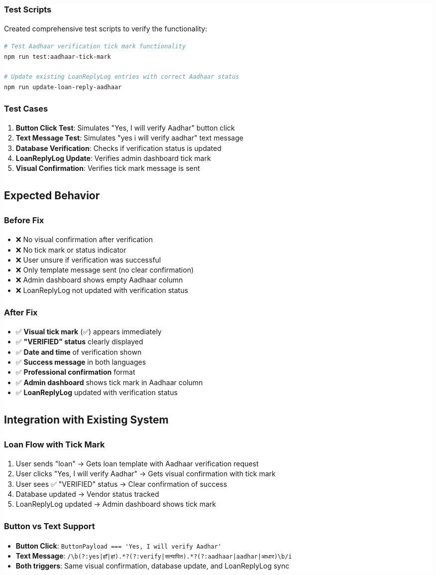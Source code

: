 ### Test Scripts
Created comprehensive test scripts to verify the functionality:

```bash
# Test Aadhaar verification tick mark functionality
npm run test:aadhaar-tick-mark

# Update existing LoanReplyLog entries with correct Aadhaar status
npm run update-loan-reply-aadhaar
```

### Test Cases
1. **Button Click Test**: Simulates "Yes, I will verify Aadhar" button click
2. **Text Message Test**: Simulates "yes i will verify aadhar" text message
3. **Database Verification**: Checks if verification status is updated
4. **LoanReplyLog Update**: Verifies admin dashboard tick mark
5. **Visual Confirmation**: Verifies tick mark message is sent

## Expected Behavior

### Before Fix
- ❌ No visual confirmation after verification
- ❌ No tick mark or status indicator
- ❌ User unsure if verification was successful
- ❌ Only template message sent (no clear confirmation)
- ❌ Admin dashboard shows empty Aadhaar column
- ❌ LoanReplyLog not updated with verification status

### After Fix
- ✅ **Visual tick mark** (✅) appears immediately
- ✅ **"VERIFIED" status** clearly displayed
- ✅ **Date and time** of verification shown
- ✅ **Success message** in both languages
- ✅ **Professional confirmation** format
- ✅ **Admin dashboard** shows tick mark in Aadhaar column
- ✅ **LoanReplyLog** updated with verification status

## Integration with Existing System

### Loan Flow with Tick Mark
1. User sends "loan" → Gets loan template with Aadhaar verification request
2. User clicks "Yes, I will verify Aadhar" → Gets visual confirmation with tick mark
3. User sees ✅ "VERIFIED" status → Clear confirmation of success
4. Database updated → Vendor status tracked
5. LoanReplyLog updated → Admin dashboard shows tick mark

### Button vs Text Support
- **Button Click**: `ButtonPayload === 'Yes, I will verify Aadhar'`
- **Text Message**: `/\b(?:yes|हाँ|हां).*?(?:verify|सत्यापित).*?(?:aadhaar|aadhar|आधार)\b/i`
- **Both triggers**: Same visual confirmation, database update, and LoanReplyLog sync
